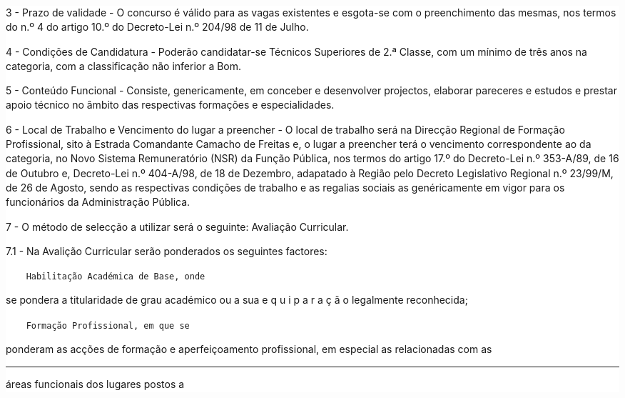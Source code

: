
3 - Prazo de validade - O concurso é válido para as
vagas existentes e esgota-se com o preenchimento
das mesmas, nos termos do n.º 4 do artigo 10.º do
Decreto-Lei n.º 204/98 de 11 de Julho.


4 - Condições de Candidatura - Poderão candidatar-se
Técnicos Superiores de 2.ª Classe, com um mínimo
de três anos na categoria, com a classificação não
inferior a Bom.


5 - Conteúdo Funcional - Consiste, genericamente, em
conceber e desenvolver projectos, elaborar pareceres
e estudos e prestar apoio técnico no âmbito das
respectivas formações e especialidades.


6 - Local de Trabalho e Vencimento do lugar a
preencher - O local de trabalho será na Direcção
Regional de Formação Profissional, sito à Estrada
Comandante Camacho de Freitas e, o lugar a
preencher terá o vencimento correspondente ao da
categoria, no Novo Sistema Remuneratório (NSR)
da Função Pública, nos termos do artigo 17.º do
Decreto-Lei n.º 353-A/89, de 16 de Outubro e,
Decreto-Lei n.º 404-A/98, de 18 de Dezembro,
adapatado à Região pelo Decreto Legislativo
Regional n.º 23/99/M, de 26 de Agosto, sendo as
respectivas condições de trabalho e as regalias
sociais as genéricamente em vigor para os
funcionários da Administração Pública.


7 - O método de selecção a utilizar será o seguinte:
Avaliação Curricular.


7.1 - Na Avalição Curricular serão ponderados os
seguintes factores:

        Habilitação Académica de Base, onde
se pondera a titularidade de grau
académico ou a sua e q u i p a r a ç ã o
legalmente reconhecida;

        Formação Profissional, em que se
ponderam as acções de formação e
aperfeiçoamento profissional, em
especial as relacionadas com as




---

áreas funcionais dos lugares postos a
